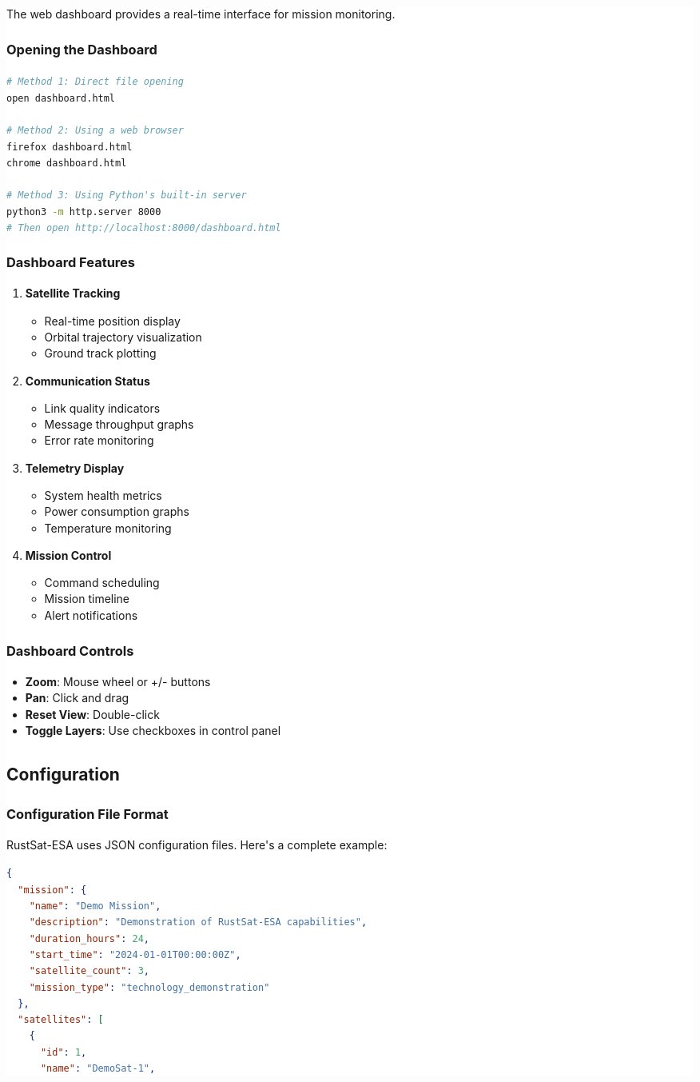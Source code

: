 The web dashboard provides a real-time interface for mission monitoring.

### Opening the Dashboard

```bash
# Method 1: Direct file opening
open dashboard.html

# Method 2: Using a web browser
firefox dashboard.html
chrome dashboard.html

# Method 3: Using Python's built-in server
python3 -m http.server 8000
# Then open http://localhost:8000/dashboard.html
```

### Dashboard Features

1. **Satellite Tracking**
   - Real-time position display
   - Orbital trajectory visualization
   - Ground track plotting

2. **Communication Status**
   - Link quality indicators
   - Message throughput graphs
   - Error rate monitoring

3. **Telemetry Display**
   - System health metrics
   - Power consumption graphs
   - Temperature monitoring

4. **Mission Control**
   - Command scheduling
   - Mission timeline
   - Alert notifications

### Dashboard Controls

- **Zoom**: Mouse wheel or +/- buttons
- **Pan**: Click and drag
- **Reset View**: Double-click
- **Toggle Layers**: Use checkboxes in control panel

## Configuration

### Configuration File Format

RustSat-ESA uses JSON configuration files. Here's a complete example:

```json
{
  "mission": {
    "name": "Demo Mission",
    "description": "Demonstration of RustSat-ESA capabilities",
    "duration_hours": 24,
    "start_time": "2024-01-01T00:00:00Z",
    "satellite_count": 3,
    "mission_type": "technology_demonstration"
  },
  "satellites": [
    {
      "id": 1,
      "name": "DemoSat-1",
```